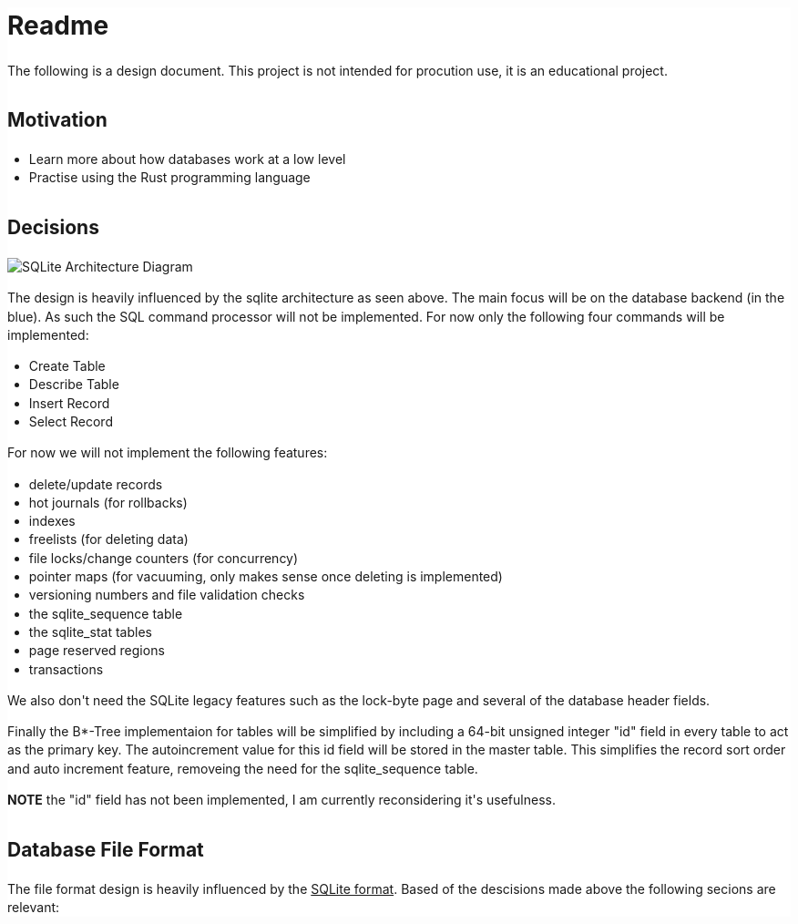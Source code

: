 # Readme

The following is a design document. This project is not intended for procution use, it
is an educational project.

## Motivation

- Learn more about how databases work at a low level
- Practise using the Rust programming language

## Decisions

![SQLite Architecture Diagram](https://www.sqlite.org/images/arch2.gif "SQLite Architecture Diagram")

The design is heavily influenced by the sqlite architecture as seen above. The
main focus will be on the database backend (in the blue). As such the SQL
command processor will not be implemented. For now only the following four commands
will be implemented:

- Create Table
- Describe Table
- Insert Record
- Select Record

For now we will not implement the following features:

- delete/update records
- hot journals (for rollbacks)
- indexes
- freelists (for deleting data)
- file locks/change counters (for concurrency)
- pointer maps (for vacuuming, only makes sense once deleting is implemented)
- versioning numbers and file validation checks
- the sqlite_sequence table
- the sqlite_stat tables
- page reserved regions
- transactions

We also don't need the SQLite legacy features such as the lock-byte page and
several of the database header fields.

Finally the B\*-Tree implementaion for tables will be simplified by including a
64-bit unsigned integer "id" field in every table to act as the primary key.
The autoincrement value for this id field will be stored in the master table.
This simplifies the record sort order and auto increment feature,
removeing the need for the sqlite_sequence table.

**NOTE** the "id" field has not been implemented, I am currently reconsidering it's usefulness.

## Database File Format

The file format design is heavily influenced by the [SQLite format](https://www.sqlite.org/fileformat.html). Based of the descisions made above the following secions are relevant:
